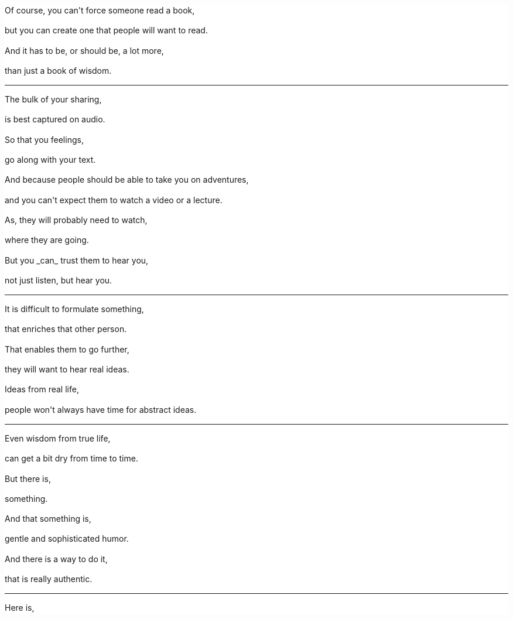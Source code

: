 Of course, you can't force someone read a book,

but you can create one that people will want to read.

And it has to be, or should be, a lot more,

than just a book of wisdom.

---

The bulk of your sharing,

is best captured on audio.

So that you feelings,

go along with your text.

And because people should be able to take you on adventures,

and you can't expect them to watch a video or a lecture.

As, they will probably need to watch,

where they are going.

But you \_can\_ trust them to hear you,

not just listen, but hear you.

---

It is difficult to formulate something,

that enriches that other person.

That enables them to go further,

they will want to hear real ideas.

Ideas from real life,

people won't always have time for abstract ideas.

---

Even wisdom from true life,

can get a bit dry from time to time.

But there is,

something.

And that something is,

gentle and sophisticated humor.

And there is a way to do it,

that is really authentic.

---

Here is,
